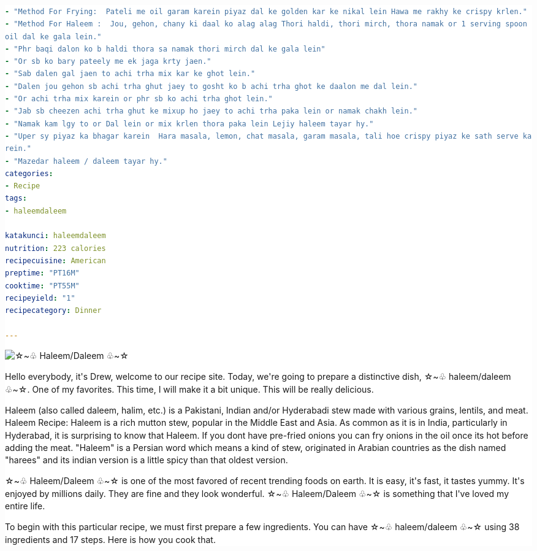 ```yaml
- "Method For Frying:  Pateli me oil garam karein piyaz dal ke golden kar ke nikal lein Hawa me rakhy ke crispy krlen."
- "Method For Haleem :  Jou, gehon, chany ki daal ko alag alag Thori haldi, thori mirch, thora namak or 1 serving spoon oil dal ke gala lein."
- "Phr baqi dalon ko b haldi thora sa namak thori mirch dal ke gala lein"
- "Or sb ko bary pateely me ek jaga krty jaen."
- "Sab dalen gal jaen to achi trha mix kar ke ghot lein."
- "Dalen jou gehon sb achi trha ghut jaey to gosht ko b achi trha ghot ke daalon me dal lein."
- "Or achi trha mix karein or phr sb ko achi trha ghot lein."
- "Jab sb cheezen achi trha ghut ke mixup ho jaey to achi trha paka lein or namak chakh lein."
- "Namak kam lgy to or Dal lein or mix krlen thora paka lein Lejiy haleem tayar hy."
- "Uper sy piyaz ka bhagar karein  Hara masala, lemon, chat masala, garam masala, tali hoe crispy piyaz ke sath serve karein."
- "Mazedar haleem / daleem tayar hy."
categories:
- Recipe
tags:
- haleemdaleem

katakunci: haleemdaleem 
nutrition: 223 calories
recipecuisine: American
preptime: "PT16M"
cooktime: "PT55M"
recipeyield: "1"
recipecategory: Dinner

---
```



![☆~♧ Haleem/Daleem ♧~☆](https://img-global.cpcdn.com/recipes/752b163a2af4553b/751x532cq70/☆♧-haleemdaleem-♧☆-recipe-main-photo.jpg)

Hello everybody, it's Drew, welcome to our recipe site. Today, we're going to prepare a distinctive dish, ☆~♧ haleem/daleem ♧~☆. One of my favorites. This time, I will make it a bit unique. This will be really delicious.

Haleem (also called daleem, halim, etc.) is a Pakistani, Indian and/or Hyderabadi stew made with various grains, lentils, and meat. Haleem Recipe: Haleem is a rich mutton stew, popular in the Middle East and Asia. As common as it is in India, particularly in Hyderabad, it is surprising to know that Haleem. If you dont have pre-fried onions you can fry onions in the oil once its hot before adding the meat. &#34;Haleem&#34; is a Persian word which means a kind of stew, originated in Arabian countries as the dish named &#34;harees&#34; and its indian version is a little spicy than that oldest version.

☆~♧ Haleem/Daleem ♧~☆ is one of the most favored of recent trending foods on earth. It is easy, it's fast, it tastes yummy. It's enjoyed by millions daily. They are fine and they look wonderful. ☆~♧ Haleem/Daleem ♧~☆ is something that I've loved my entire life.


To begin with this particular recipe, we must first prepare a few ingredients. You can have ☆~♧ haleem/daleem ♧~☆ using 38 ingredients and 17 steps. Here is how you cook that.
